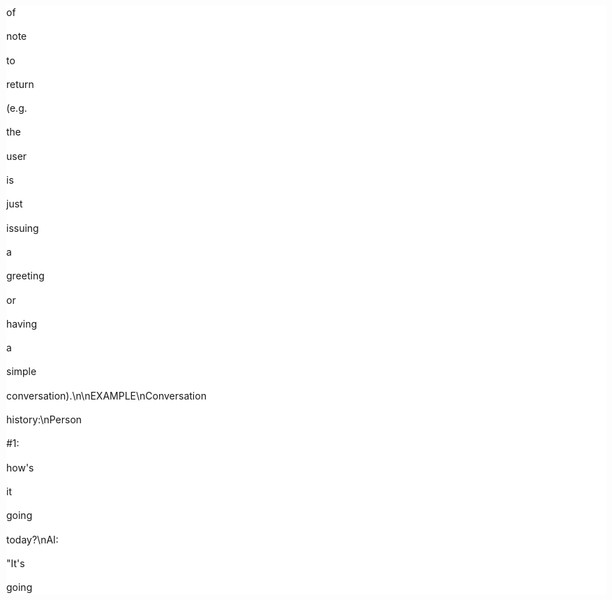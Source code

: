  of
 

 note
 

 to
 

 return
 

 (e.g.
 

 the
 

 user
 

 is
 

 just
 

 issuing
 

 a
 

 greeting
 

 or
 

 having
 

 a
 

 simple
 

 conversation).\n\nEXAMPLE\nConversation
 

 history:\nPerson
 

 #1:
 

 how\'s
 

 it
 

 going
 

 today?\nAI:
 

 "It\'s
 

 going
 
